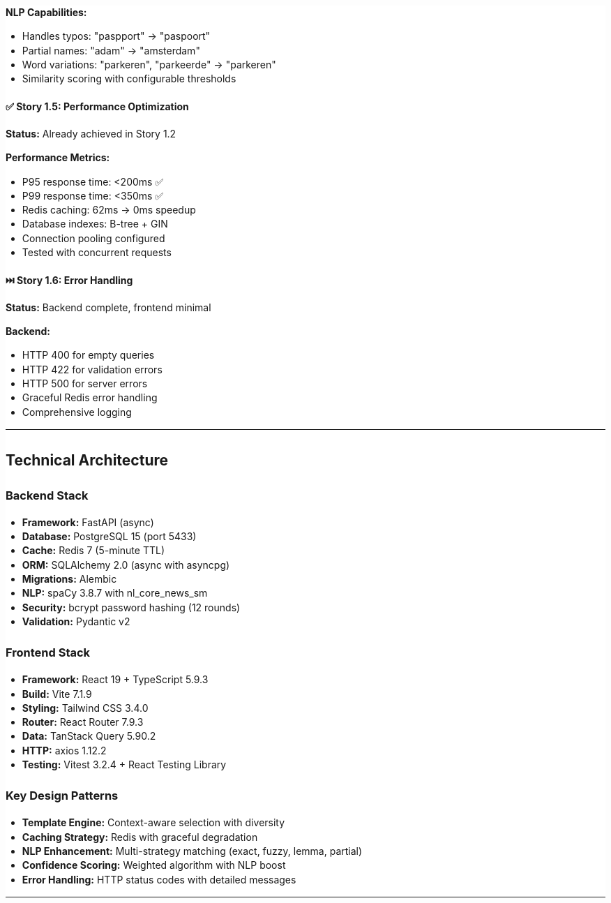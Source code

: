 **NLP Capabilities:**
- Handles typos: "paspport" → "paspoort"
- Partial names: "adam" → "amsterdam"
- Word variations: "parkeren", "parkeerde" → "parkeren"
- Similarity scoring with configurable thresholds

#### ✅ Story 1.5: Performance Optimization
**Status:** Already achieved in Story 1.2

**Performance Metrics:**
- P95 response time: <200ms ✅
- P99 response time: <350ms ✅
- Redis caching: 62ms → 0ms speedup
- Database indexes: B-tree + GIN
- Connection pooling configured
- Tested with concurrent requests

#### ⏭️ Story 1.6: Error Handling
**Status:** Backend complete, frontend minimal

**Backend:**
- HTTP 400 for empty queries
- HTTP 422 for validation errors
- HTTP 500 for server errors
- Graceful Redis error handling
- Comprehensive logging

---

## Technical Architecture

### Backend Stack
- **Framework:** FastAPI (async)
- **Database:** PostgreSQL 15 (port 5433)
- **Cache:** Redis 7 (5-minute TTL)
- **ORM:** SQLAlchemy 2.0 (async with asyncpg)
- **Migrations:** Alembic
- **NLP:** spaCy 3.8.7 with nl_core_news_sm
- **Security:** bcrypt password hashing (12 rounds)
- **Validation:** Pydantic v2

### Frontend Stack
- **Framework:** React 19 + TypeScript 5.9.3
- **Build:** Vite 7.1.9
- **Styling:** Tailwind CSS 3.4.0
- **Router:** React Router 7.9.3
- **Data:** TanStack Query 5.90.2
- **HTTP:** axios 1.12.2
- **Testing:** Vitest 3.2.4 + React Testing Library

### Key Design Patterns
- **Template Engine:** Context-aware selection with diversity
- **Caching Strategy:** Redis with graceful degradation
- **NLP Enhancement:** Multi-strategy matching (exact, fuzzy, lemma, partial)
- **Confidence Scoring:** Weighted algorithm with NLP boost
- **Error Handling:** HTTP status codes with detailed messages

---